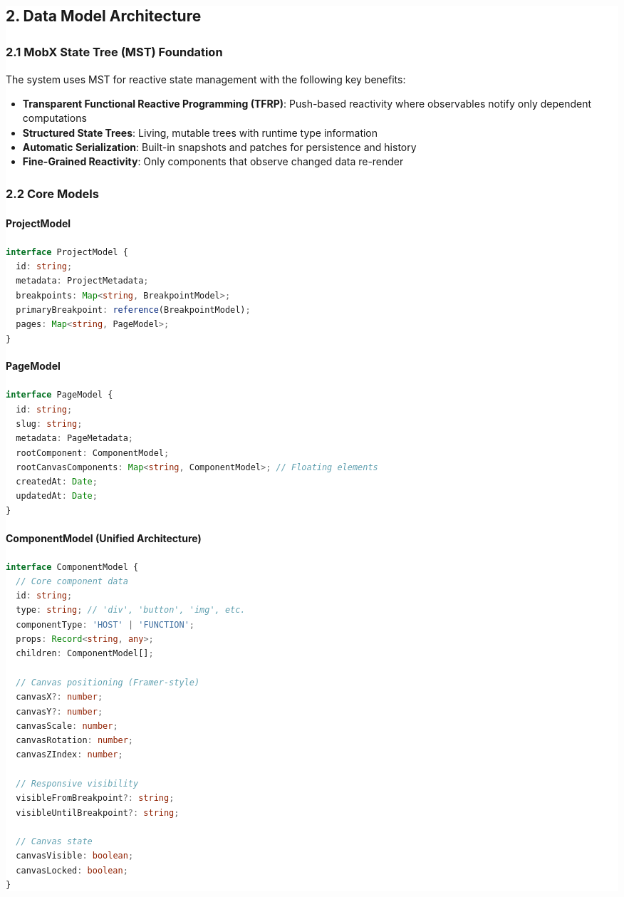 ## 2. Data Model Architecture

### 2.1 MobX State Tree (MST) Foundation

The system uses MST for reactive state management with the following key benefits:

- **Transparent Functional Reactive Programming (TFRP)**: Push-based reactivity where observables notify only dependent computations
- **Structured State Trees**: Living, mutable trees with runtime type information
- **Automatic Serialization**: Built-in snapshots and patches for persistence and history
- **Fine-Grained Reactivity**: Only components that observe changed data re-render

### 2.2 Core Models

#### ProjectModel
```typescript
interface ProjectModel {
  id: string;
  metadata: ProjectMetadata;
  breakpoints: Map<string, BreakpointModel>;
  primaryBreakpoint: reference(BreakpointModel);
  pages: Map<string, PageModel>;
}
```

#### PageModel  
```typescript
interface PageModel {
  id: string;
  slug: string;
  metadata: PageMetadata;
  rootComponent: ComponentModel;
  rootCanvasComponents: Map<string, ComponentModel>; // Floating elements
  createdAt: Date;
  updatedAt: Date;
}
```

#### ComponentModel (Unified Architecture)
```typescript
interface ComponentModel {
  // Core component data
  id: string;
  type: string; // 'div', 'button', 'img', etc.
  componentType: 'HOST' | 'FUNCTION';
  props: Record<string, any>;
  children: ComponentModel[];
  
  // Canvas positioning (Framer-style)
  canvasX?: number;
  canvasY?: number;
  canvasScale: number;
  canvasRotation: number;
  canvasZIndex: number;
  
  // Responsive visibility
  visibleFromBreakpoint?: string;
  visibleUntilBreakpoint?: string;
  
  // Canvas state
  canvasVisible: boolean;
  canvasLocked: boolean;
}
```
